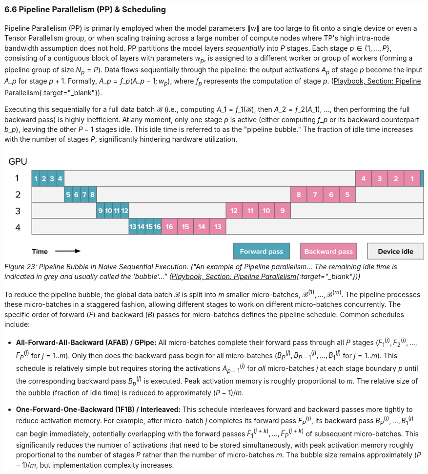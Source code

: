 ### 6.6 Pipeline Parallelism (PP) & Scheduling

Pipeline Parallelism (PP) is primarily employed when the model parameters $\|w\|$ are too large to fit onto a single device or even a Tensor Parallelism group, or when scaling training across a large number of compute nodes where TP's high intra-node bandwidth assumption does not hold. PP partitions the model layers *sequentially* into $P$ stages. Each stage $p \in \{1, \dots, P\}$, consisting of a contiguous block of layers with parameters $w_p$, is assigned to a different worker or group of workers (forming a pipeline group of size $N_p = P$). Data flows sequentially through the pipeline: the output activations $A_p$ of stage $p$ become the input $A\_{p}$ for stage $p+1$. Formally, $A\_p = f\_p(A\_{p-1}; w_p)$, where $f_p$ represents the computation of stage $p$. ([Playbook, Section: Pipeline Parallelism](https://huggingface.co/spaces/nanotron/ultrascale-playbook?section=pipeline_parallelism){:target="_blank"}).

Executing this sequentially for a full data batch $\mathcal{B}$ (i.e., computing $A\_1 = f\_1(\mathcal{B})$, then $A\_2 = f\_2(A\_1)$, ..., then performing the full backward pass) is highly inefficient. At any moment, only one stage $p$ is active (either computing $f\_p$ or its backward counterpart $b\_p$), leaving the other $P-1$ stages idle. This idle time is referred to as the "pipeline bubble." The fraction of idle time increases with the number of stages $P$, significantly hindering hardware utilization.

![Figure 23: PP Bubble](figures/pp_afab.svg)
*Figure 23: Pipeline Bubble in Naive Sequential Execution. (\"An example of Pipeline parallelism... The remaining idle time is indicated in grey and usually called the 'bubble'...\" ([Playbook, Section: Pipeline Parallelism](https://huggingface.co/spaces/nanotron/ultrascale-playbook?section=pipeline_parallelism){:target="_blank"}))* 


To reduce the pipeline bubble, the global data batch $\mathcal{B}$ is split into $m$ smaller micro-batches, $\mathcal{B}^{(1)}, \dots, \mathcal{B}^{(m)}$. The pipeline processes these micro-batches in a staggered fashion, allowing different stages to work on different micro-batches concurrently. The specific order of forward ($F$) and backward ($B$) passes for micro-batches defines the pipeline schedule. Common schedules include:

*   **All-Forward-All-Backward (AFAB) / GPipe:** All micro-batches complete their forward pass through all $P$ stages ($F_1^{(j)}, F_2^{(j)}, \dots, F_P^{(j)}$ for $j=1..m$). Only then does the backward pass begin for all micro-batches ($B_P^{(j)}, B_{P-1}^{(j)}, \dots, B_1^{(j)}$ for $j=1..m$). This schedule is relatively simple but requires storing the activations $A_{p-1}^{(j)}$ for *all* micro-batches $j$ at each stage boundary $p$ until the corresponding backward pass $B_p^{(j)}$ is executed. Peak activation memory is roughly proportional to $m$. The relative size of the bubble (fraction of idle time) is reduced to approximately $(P-1)/m$.

*   **One-Forward-One-Backward (1F1B) / Interleaved:** This schedule interleaves forward and backward passes more tightly to reduce activation memory. For example, after micro-batch $j$ completes its forward pass $F_P^{(j)}$, its backward pass $B_P^{(j)}, \dots, B_1^{(j)}$ can begin immediately, potentially overlapping with the forward passes $F_1^{(j+k)}, \dots, F_P^{(j+k)}$ of subsequent micro-batches. This significantly reduces the number of activations that need to be stored simultaneously, with peak activation memory roughly proportional to the number of stages $P$ rather than the number of micro-batches $m$. The bubble size remains approximately $(P-1)/m$, but implementation complexity increases.
